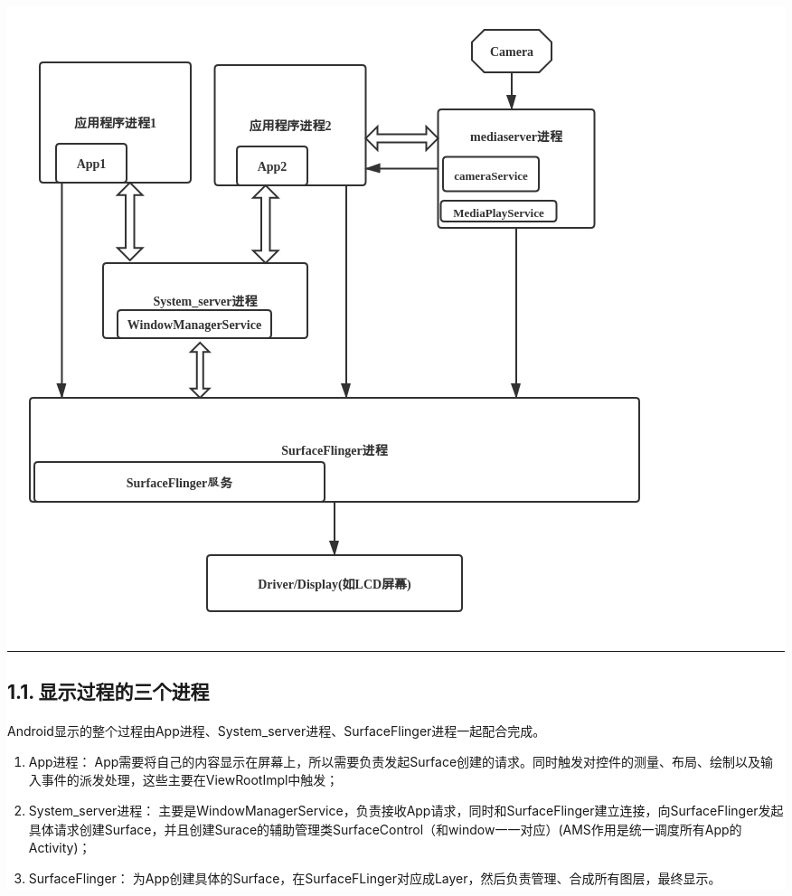 ![显示框架概述](../../assets/post/2020/2020-07-30-android_GraphicsFramework/Android显示框架-0-概述.png)

***

## 1.1. 显示过程的三个进程

Android显示的整个过程由App进程、System_server进程、SurfaceFlinger进程一起配合完成。

1. App进程： App需要将自己的内容显示在屏幕上，所以需要负责发起Surface创建的请求。同时触发对控件的测量、布局、绘制以及输入事件的派发处理，这些主要在ViewRootImpl中触发；

2. System_server进程： 主要是WindowManagerService，负责接收App请求，同时和SurfaceFlinger建立连接，向SurfaceFlinger发起具体请求创建Surface，并且创建Surace的辅助管理类SurfaceControl（和window一一对应）(AMS作用是统一调度所有App的Activity)；

3. SurfaceFlinger： 为App创建具体的Surface，在SurfaceFLinger对应成Layer，然后负责管理、合成所有图层，最终显示。

